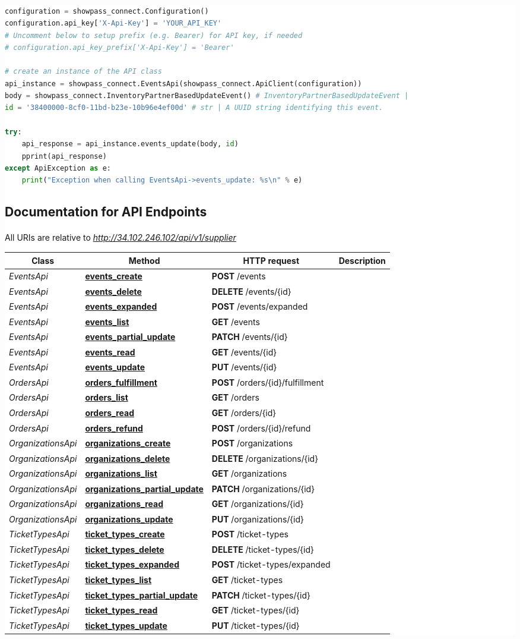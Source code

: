 ```python
configuration = showpass_connect.Configuration()
configuration.api_key['X-Api-Key'] = 'YOUR_API_KEY'
# Uncomment below to setup prefix (e.g. Bearer) for API key, if needed
# configuration.api_key_prefix['X-Api-Key'] = 'Bearer'

# create an instance of the API class
api_instance = showpass_connect.EventsApi(showpass_connect.ApiClient(configuration))
body = showpass_connect.InventoryPartnerBasedUpdateEvent() # InventoryPartnerBasedUpdateEvent | 
id = '38400000-8cf0-11bd-b23e-10b96e4ef00d' # str | A UUID string identifying this event.

try:
    api_response = api_instance.events_update(body, id)
    pprint(api_response)
except ApiException as e:
    print("Exception when calling EventsApi->events_update: %s\n" % e)
```

## Documentation for API Endpoints

All URIs are relative to *http://34.102.246.102/api/v1/supplier*

Class | Method | HTTP request | Description
------------ | ------------- | ------------- | -------------
*EventsApi* | [**events_create**](docs/EventsApi.md#events_create) | **POST** /events | 
*EventsApi* | [**events_delete**](docs/EventsApi.md#events_delete) | **DELETE** /events/{id} | 
*EventsApi* | [**events_expanded**](docs/EventsApi.md#events_expanded) | **POST** /events/expanded | 
*EventsApi* | [**events_list**](docs/EventsApi.md#events_list) | **GET** /events | 
*EventsApi* | [**events_partial_update**](docs/EventsApi.md#events_partial_update) | **PATCH** /events/{id} | 
*EventsApi* | [**events_read**](docs/EventsApi.md#events_read) | **GET** /events/{id} | 
*EventsApi* | [**events_update**](docs/EventsApi.md#events_update) | **PUT** /events/{id} | 
*OrdersApi* | [**orders_fulfillment**](docs/OrdersApi.md#orders_fulfillment) | **POST** /orders/{id}/fulfillment | 
*OrdersApi* | [**orders_list**](docs/OrdersApi.md#orders_list) | **GET** /orders | 
*OrdersApi* | [**orders_read**](docs/OrdersApi.md#orders_read) | **GET** /orders/{id} | 
*OrdersApi* | [**orders_refund**](docs/OrdersApi.md#orders_refund) | **POST** /orders/{id}/refund | 
*OrganizationsApi* | [**organizations_create**](docs/OrganizationsApi.md#organizations_create) | **POST** /organizations | 
*OrganizationsApi* | [**organizations_delete**](docs/OrganizationsApi.md#organizations_delete) | **DELETE** /organizations/{id} | 
*OrganizationsApi* | [**organizations_list**](docs/OrganizationsApi.md#organizations_list) | **GET** /organizations | 
*OrganizationsApi* | [**organizations_partial_update**](docs/OrganizationsApi.md#organizations_partial_update) | **PATCH** /organizations/{id} | 
*OrganizationsApi* | [**organizations_read**](docs/OrganizationsApi.md#organizations_read) | **GET** /organizations/{id} | 
*OrganizationsApi* | [**organizations_update**](docs/OrganizationsApi.md#organizations_update) | **PUT** /organizations/{id} | 
*TicketTypesApi* | [**ticket_types_create**](docs/TicketTypesApi.md#ticket_types_create) | **POST** /ticket-types | 
*TicketTypesApi* | [**ticket_types_delete**](docs/TicketTypesApi.md#ticket_types_delete) | **DELETE** /ticket-types/{id} | 
*TicketTypesApi* | [**ticket_types_expanded**](docs/TicketTypesApi.md#ticket_types_expanded) | **POST** /ticket-types/expanded | 
*TicketTypesApi* | [**ticket_types_list**](docs/TicketTypesApi.md#ticket_types_list) | **GET** /ticket-types | 
*TicketTypesApi* | [**ticket_types_partial_update**](docs/TicketTypesApi.md#ticket_types_partial_update) | **PATCH** /ticket-types/{id} | 
*TicketTypesApi* | [**ticket_types_read**](docs/TicketTypesApi.md#ticket_types_read) | **GET** /ticket-types/{id} | 
*TicketTypesApi* | [**ticket_types_update**](docs/TicketTypesApi.md#ticket_types_update) | **PUT** /ticket-types/{id} | 